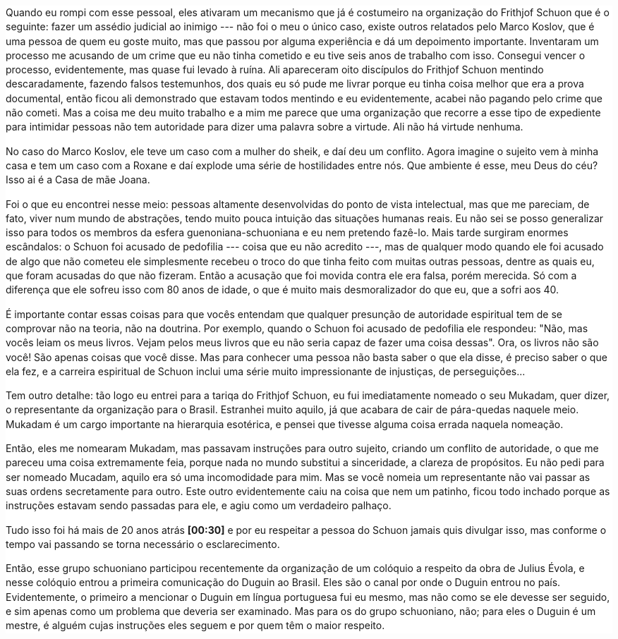 Quando eu rompi com esse pessoal, eles ativaram um mecanismo que já é costumeiro na organização do Frithjof Schuon que é o seguinte: fazer um assédio judicial ao inimigo --- não foi o meu o único caso, existe outros relatados pelo Marco Koslov, que é uma pessoa de quem eu goste muito, mas que passou por alguma experiência e dá um depoimento importante. Inventaram um processo me acusando de um crime que eu não tinha cometido e eu tive seis anos de trabalho com isso. Consegui vencer o processo, evidentemente, mas quase fui levado à ruína. Ali apareceram oito discípulos do Frithjof Schuon mentindo descaradamente, fazendo falsos testemunhos, dos quais eu só pude me livrar porque eu tinha coisa melhor que era a prova documental, então ficou ali demonstrado que estavam todos mentindo e eu evidentemente, acabei não pagando pelo crime que não cometi. Mas a coisa me deu muito trabalho e a mim me parece que uma organização que recorre a esse tipo de expediente para intimidar pessoas não tem autoridade para dizer uma palavra sobre a virtude. Ali não há virtude nenhuma.

No caso do Marco Koslov, ele teve um caso com a mulher do sheik, e daí deu um conflito. Agora imagine o sujeito vem à minha casa e tem um caso com a Roxane e daí explode uma série de hostilidades entre nós. Que ambiente é esse, meu Deus do céu? Isso ai é a Casa de mãe Joana.

Foi o que eu encontrei nesse meio: pessoas altamente desenvolvidas do ponto de vista intelectual, mas que me pareciam, de fato, viver num mundo de abstrações, tendo muito pouca intuição das situações humanas reais. Eu não sei se posso generalizar isso para todos os membros da esfera guenoniana-schuoniana e eu nem pretendo fazê-lo. Mais tarde surgiram enormes escândalos: o Schuon foi acusado de pedofilia --- coisa que eu não acredito ---, mas de qualquer modo quando ele foi acusado de algo que não cometeu ele simplesmente recebeu o troco do que tinha feito com muitas outras pessoas, dentre as quais eu, que foram acusadas do que não fizeram. Então a acusação que foi movida contra ele era falsa, porém merecida. Só com a diferença que ele sofreu isso com 80 anos de idade, o que é muito mais desmoralizador do que eu, que a sofri aos 40.

É importante contar essas coisas para que vocês entendam que qualquer presunção de autoridade espiritual tem de se comprovar não na teoria, não na doutrina. Por exemplo, quando o Schuon foi acusado de pedofilia ele respondeu: "Não, mas vocês leiam os meus livros. Vejam pelos meus livros que eu não seria capaz de fazer uma coisa dessas". Ora, os livros não são você! São apenas coisas que você disse. Mas para conhecer uma pessoa não basta saber o que ela disse, é preciso saber o que ela fez, e a carreira espiritual de Schuon inclui uma série muito impressionante de injustiças, de perseguições\...

Tem outro detalhe: tão logo eu entrei para a tariqa do Frithjof Schuon, eu fui imediatamente nomeado o seu Mukadam, quer dizer, o representante da organização para o Brasil. Estranhei muito aquilo, já que acabara de cair de pára-quedas naquele meio. Mukadam é um cargo importante na hierarquia esotérica, e pensei que tivesse alguma coisa errada naquela nomeação.

Então, eles me nomearam Mukadam, mas passavam instruções para outro sujeito, criando um conflito de autoridade, o que me pareceu uma coisa extremamente feia, porque nada no mundo substitui a sinceridade, a clareza de propósitos. Eu não pedi para ser nomeado Mucadam, aquilo era só uma incomodidade para mim. Mas se você nomeia um representante não vai passar as suas ordens secretamente para outro. Este outro evidentemente caiu na coisa que nem um patinho, ficou todo inchado porque as instruções estavam sendo passadas para ele, e agiu como um verdadeiro palhaço.

Tudo isso foi há mais de 20 anos atrás **\[00:30\]** e por eu respeitar a pessoa do Schuon jamais quis divulgar isso, mas conforme o tempo vai passando se torna necessário o esclarecimento.

Então, esse grupo schuoniano participou recentemente da organização de um colóquio a respeito da obra de Julius Évola, e nesse colóquio entrou a primeira comunicação do Duguin ao Brasil. Eles são o canal por onde o Duguin entrou no país. Evidentemente, o primeiro a mencionar o Duguin em língua portuguesa fui eu mesmo, mas não como se ele devesse ser seguido, e sim apenas como um problema que deveria ser examinado. Mas para os do grupo schuoniano, não; para eles o Duguin é um mestre, é alguém cujas instruções eles seguem e por quem têm o maior respeito.


[^1]: <http://www.reformation.org/wall-st-hitler.html>